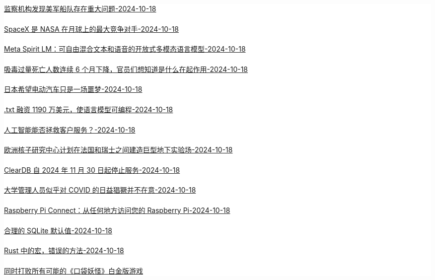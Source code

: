 <a target=_blank rel=nofollow href="https://www.cnn.com/2024/10/18/politics/watchdog-significant-issues-us-armys-boat-fleet/index.html" >监察机构发现美军船队存在重大问题-2024-10-18</a><br/><br/><a target=_blank rel=nofollow href="https://www.economist.com/science-and-technology/2024/10/17/spacex-is-nasas-biggest-lunar-rival" >SpaceX 是 NASA 在月球上的最大竞争对手-2024-10-18</a><br/><br/><a target=_blank rel=nofollow href="https://twitter.com/AIatMeta/status/1847383580269510670" >Meta Spirit LM：可自由混合文本和语音的开放式多模态语言模型-2024-10-18</a><br/><br/><a target=_blank rel=nofollow href="https://www.nbcnews.com/health/health-news/drug-overdose-deaths-fall-6-months-straight-officials-wonder-working-rcna175888" >吸毒过量死亡人数连续 6 个月下降，官员们想知道是什么在起作用-2024-10-18</a><br/><br/><a target=_blank rel=nofollow href="https://www.bloomberg.com/opinion/articles/2024-10-17/japan-hopes-electric-cars-were-just-a-bad-dream" >日本希望电动汽车只是一场噩梦-2024-10-18</a><br/><br/><a target=_blank rel=nofollow href="https://techcrunch.com/2024/10/17/with-11-9-million-in-funding-dottxt-tells-ai-models-how-to-answer/" >.txt 融资 1190 万美元，使语言模型可编程-2024-10-18</a><br/><br/><a target=_blank rel=nofollow href="https://www.economist.com/business/2024/10/16/can-artificial-intelligence-rescue-customer-service" >人工智能能否拯救客户服务？-2024-10-18</a><br/><br/><a target=_blank rel=nofollow href="https://www.thelocal.com/20241017/cern-plans-giant-underground-site-between-france-and-switzerland" >欧洲核子研究中心计划在法国和瑞士之间建造巨型地下实验场-2024-10-18</a><br/><br/><a target=_blank rel=nofollow href="https://www.cleardb.com/" >ClearDB 自 2024 年 11 月 30 日起停止服务-2024-10-18</a><br/><br/><a target=_blank rel=nofollow href="https://ricochet.media/justice/healthcare/university-administrators-appear-unconcerned-that-covid-is-increasingly-rampant-on-ontario-campuses/" >大学管理人员似乎对 COVID 的日益猖獗并不在意-2024-10-18</a><br/><br/><a target=_blank rel=nofollow href="https://www.raspberrypi.com/software/connect/" >Raspberry Pi Connect：从任何地方访问您的 Raspberry Pi-2024-10-18</a><br/><br/><a target=_blank rel=nofollow href="https://dev.to/briandouglasie/sensible-sqlite-defaults-5ei7" >合理的 SQLite 默认值-2024-10-18</a><br/><br/><a target=_blank rel=nofollow href="https://moonbase.lgbt/blog/rust-macros-the-wrong-way/" >Rust 中的宏，错误的方法-2024-10-18</a><br/><br/><a target=_blank rel=nofollow href="https://www.youtube.com/watch?v=jNMWkD5VsZ8" >同时打败所有可能的《口袋妖怪》白金版游戏
